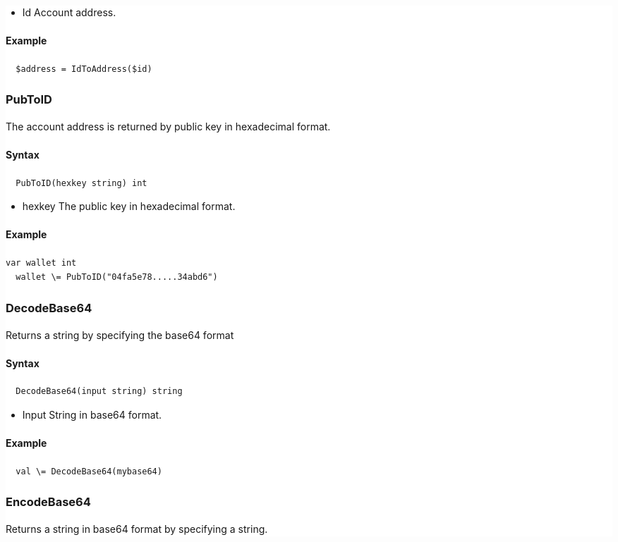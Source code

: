 -  Id
    Account address.

#### Example

```
  $address = IdToAddress($id)
```



### PubToID

  The account address is returned by public key in hexadecimal format.

#### Syntax

```
  PubToID(hexkey string) int

```

-  hexkey
    The public key in hexadecimal format.

#### Example

  

```
var wallet int
  wallet \= PubToID("04fa5e78.....34abd6")
```



### DecodeBase64

  Returns a string by specifying the base64 format

#### Syntax

```
  DecodeBase64(input string) string

```

-  Input
    String in base64 format.

#### Example

```
  val \= DecodeBase64(mybase64)
```



### EncodeBase64

  Returns a string in base64 format by specifying a string.
